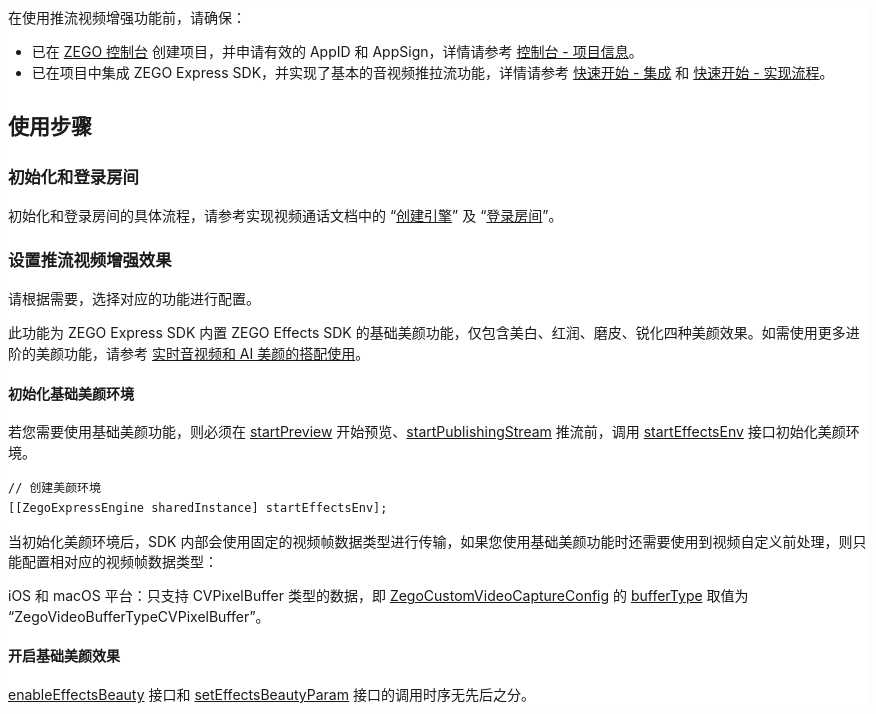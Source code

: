 在使用推流视频增强功能前，请确保：

- 已在 [ZEGO 控制台](https://console.zego.im) 创建项目，并申请有效的 AppID 和 AppSign，详情请参考 [控制台 - 项目信息](/console/project-info)。
- 已在项目中集成 ZEGO Express SDK，并实现了基本的音视频推拉流功能，详情请参考 [快速开始 - 集成](https://doc-zh.zego.im/article/1400) 和 [快速开始 - 实现流程](https://doc-zh.zego.im/article/7629)。


## 使用步骤

### 初始化和登录房间

初始化和登录房间的具体流程，请参考实现视频通话文档中的 “[创建引擎](https://doc-zh.zego.im/article/7629#CreateEngine)” 及 “[登录房间](https://doc-zh.zego.im/article/7629#createroom)”。

### 设置推流视频增强效果

请根据需要，选择对应的功能进行配置。

<Accordion title="基础美颜" defaultOpen="false">
<Note title="说明">



此功能为 ZEGO Express SDK 内置 ZEGO Effects SDK 的基础美颜功能，仅包含美白、红润、磨皮、锐化四种美颜效果。如需使用更多进阶的美颜功能，请参考 [实时音视频和 AI 美颜的搭配使用](/real-time-video-ios-oc/best-practice/integration-with-zego-effects-sdk)。
</Note>

#### 初始化基础美颜环境

若您需要使用基础美颜功能，则必须在 [startPreview](https://doc-zh.zego.im/article/api?doc=Express_Video_SDK_API~objective-c_macos~class~ZegoExpressEngine#start-preview) 开始预览、[startPublishingStream](https://doc-zh.zego.im/article/api?doc=Express_Video_SDK_API~objective-c_macos~class~ZegoExpressEngine#start-publishing-stream) 推流前，调用 [startEffectsEnv](https://doc-zh.zego.im/article/api?doc=Express_Video_SDK_API~objective-c_macos~class~ZegoExpressEngine#start-effects-env) 接口初始化美颜环境。

```objc
// 创建美颜环境
[[ZegoExpressEngine sharedInstance] startEffectsEnv];
```

当初始化美颜环境后，SDK 内部会使用固定的视频帧数据类型进行传输，如果您使用基础美颜功能时还需要使用到视频自定义前处理，则只能配置相对应的视频帧数据类型：

iOS 和 macOS 平台：只支持 CVPixelBuffer 类型的数据，即 [ZegoCustomVideoCaptureConfig](https://doc-zh.zego.im/article/api?doc=Express_Video_SDK_API~objective-c_ios~class~ZegoCustomVideoCaptureConfig) 的 [bufferType](https://doc-zh.zego.im/article/api?doc=Express_Video_SDK_API~objectivec_ios~enum~ZegoVideoBufferType) 取值为 “ZegoVideoBufferTypeCVPixelBuffer”。

#### 开启基础美颜效果

<Warning title="注意">

[enableEffectsBeauty](https://doc-zh.zego.im/article/api?doc=Express_Video_SDK_API~objective-c_macos~class~ZegoExpressEngine#enable-effects-beauty) 接口和 [setEffectsBeautyParam](https://doc-zh.zego.im/article/api?doc=Express_Video_SDK_API~objective-c_macos~class~ZegoExpressEngine#set-effects-beauty-param) 接口的调用时序无先后之分。
</Warning>
